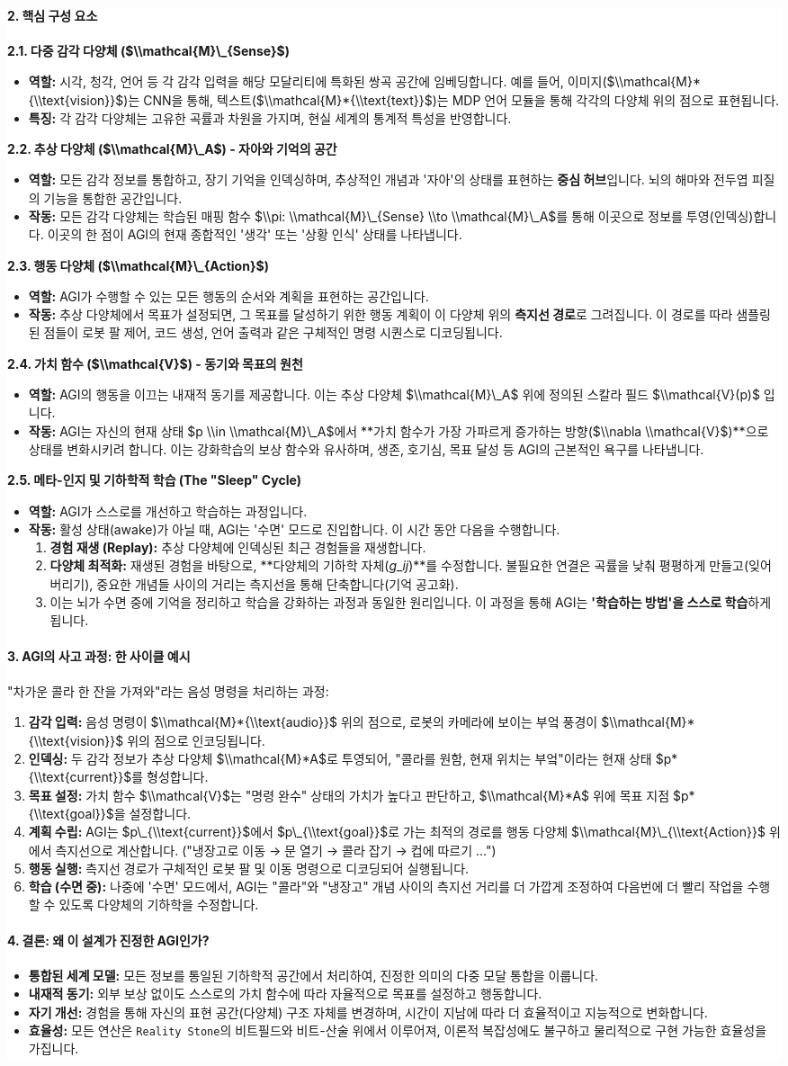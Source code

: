 #### **2. 핵심 구성 요소**

**2.1. 다중 감각 다양체 ($\\mathcal{M}\_{Sense}$)**

  * **역할:** 시각, 청각, 언어 등 각 감각 입력을 해당 모달리티에 특화된 쌍곡 공간에 임베딩합니다. 예를 들어, 이미지($\\mathcal{M}*{\\text{vision}}$)는 CNN을 통해, 텍스트($\\mathcal{M}*{\\text{text}}$)는 MDP 언어 모듈을 통해 각각의 다양체 위의 점으로 표현됩니다.
  * **특징:** 각 감각 다양체는 고유한 곡률과 차원을 가지며, 현실 세계의 통계적 특성을 반영합니다.

**2.2. 추상 다양체 ($\\mathcal{M}\_A$) - 자아와 기억의 공간**

  * **역할:** 모든 감각 정보를 통합하고, 장기 기억을 인덱싱하며, 추상적인 개념과 '자아'의 상태를 표현하는 **중심 허브**입니다. 뇌의 해마와 전두엽 피질의 기능을 통합한 공간입니다.
  * **작동:** 모든 감각 다양체는 학습된 매핑 함수 $\\pi: \\mathcal{M}\_{Sense} \\to \\mathcal{M}\_A$를 통해 이곳으로 정보를 투영(인덱싱)합니다. 이곳의 한 점이 AGI의 현재 종합적인 '생각' 또는 '상황 인식' 상태를 나타냅니다.

**2.3. 행동 다양체 ($\\mathcal{M}\_{Action}$)**

  * **역할:** AGI가 수행할 수 있는 모든 행동의 순서와 계획을 표현하는 공간입니다.
  * **작동:** 추상 다양체에서 목표가 설정되면, 그 목표를 달성하기 위한 행동 계획이 이 다양체 위의 **측지선 경로**로 그려집니다. 이 경로를 따라 샘플링된 점들이 로봇 팔 제어, 코드 생성, 언어 출력과 같은 구체적인 명령 시퀀스로 디코딩됩니다.

**2.4. 가치 함수 ($\\mathcal{V}$) - 동기와 목표의 원천**

  * **역할:** AGI의 행동을 이끄는 내재적 동기를 제공합니다. 이는 추상 다양체 $\\mathcal{M}\_A$ 위에 정의된 스칼라 필드 $\\mathcal{V}(p)$ 입니다.
  * **작동:** AGI는 자신의 현재 상태 $p \\in \\mathcal{M}\_A$에서 \*\*가치 함수가 가장 가파르게 증가하는 방향($\\nabla \\mathcal{V}$)\*\*으로 상태를 변화시키려 합니다. 이는 강화학습의 보상 함수와 유사하며, 생존, 호기심, 목표 달성 등 AGI의 근본적인 욕구를 나타냅니다.

**2.5. 메타-인지 및 기하학적 학습 (The "Sleep" Cycle)**

  * **역할:** AGI가 스스로를 개선하고 학습하는 과정입니다.
  * **작동:** 활성 상태(awake)가 아닐 때, AGI는 '수면' 모드로 진입합니다. 이 시간 동안 다음을 수행합니다.
    1.  **경험 재생 (Replay):** 추상 다양체에 인덱싱된 최근 경험들을 재생합니다.
    2.  **다양체 최적화:** 재생된 경험을 바탕으로, \*\*다양체의 기하학 자체($g\_{ij}$)\*\*를 수정합니다. 불필요한 연결은 곡률을 낮춰 평평하게 만들고(잊어버리기), 중요한 개념들 사이의 거리는 측지선을 통해 단축합니다(기억 공고화).
    3.  이는 뇌가 수면 중에 기억을 정리하고 학습을 강화하는 과정과 동일한 원리입니다. 이 과정을 통해 AGI는 **'학습하는 방법'을 스스로 학습**하게 됩니다.

#### **3. AGI의 사고 과정: 한 사이클 예시**

"차가운 콜라 한 잔을 가져와"라는 음성 명령을 처리하는 과정:

1.  **감각 입력:** 음성 명령이 $\\mathcal{M}*{\\text{audio}}$ 위의 점으로, 로봇의 카메라에 보이는 부엌 풍경이 $\\mathcal{M}*{\\text{vision}}$ 위의 점으로 인코딩됩니다.
2.  **인덱싱:** 두 감각 정보가 추상 다양체 $\\mathcal{M}*A$로 투영되어, "콜라를 원함, 현재 위치는 부엌"이라는 현재 상태 $p*{\\text{current}}$를 형성합니다.
3.  **목표 설정:** 가치 함수 $\\mathcal{V}$는 "명령 완수" 상태의 가치가 높다고 판단하고, $\\mathcal{M}*A$ 위에 목표 지점 $p*{\\text{goal}}$을 설정합니다.
4.  **계획 수립:** AGI는 $p\_{\\text{current}}$에서 $p\_{\\text{goal}}$로 가는 최적의 경로를 행동 다양체 $\\mathcal{M}\_{\\text{Action}}$ 위에서 측지선으로 계산합니다. ("냉장고로 이동 → 문 열기 → 콜라 잡기 → 컵에 따르기 ...")
5.  **행동 실행:** 측지선 경로가 구체적인 로봇 팔 및 이동 명령으로 디코딩되어 실행됩니다.
6.  **학습 (수면 중):** 나중에 '수면' 모드에서, AGI는 "콜라"와 "냉장고" 개념 사이의 측지선 거리를 더 가깝게 조정하여 다음번에 더 빨리 작업을 수행할 수 있도록 다양체의 기하학을 수정합니다.

#### **4. 결론: 왜 이 설계가 진정한 AGI인가?**

  * **통합된 세계 모델:** 모든 정보를 통일된 기하학적 공간에서 처리하여, 진정한 의미의 다중 모달 통합을 이룹니다.
  * **내재적 동기:** 외부 보상 없이도 스스로의 가치 함수에 따라 자율적으로 목표를 설정하고 행동합니다.
  * **자기 개선:** 경험을 통해 자신의 표현 공간(다양체) 구조 자체를 변경하며, 시간이 지남에 따라 더 효율적이고 지능적으로 변화합니다.
  * **효율성:** 모든 연산은 `Reality Stone`의 비트필드와 비트-산술 위에서 이루어져, 이론적 복잡성에도 불구하고 물리적으로 구현 가능한 효율성을 가집니다.
